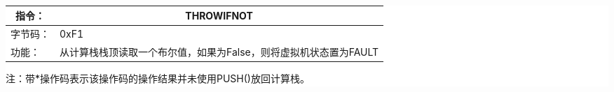 | 指令：   | THROWIFNOT                                                       |
|----------|------------------------------------------------------------------|
| 字节码： | 0xF1                                                             |
| 功能：   | 从计算栈栈顶读取一个布尔值，如果为False，则将虚拟机状态置为FAULT |

注：带\*操作码表示该操作码的操作结果并未使用PUSH()放回计算栈。
